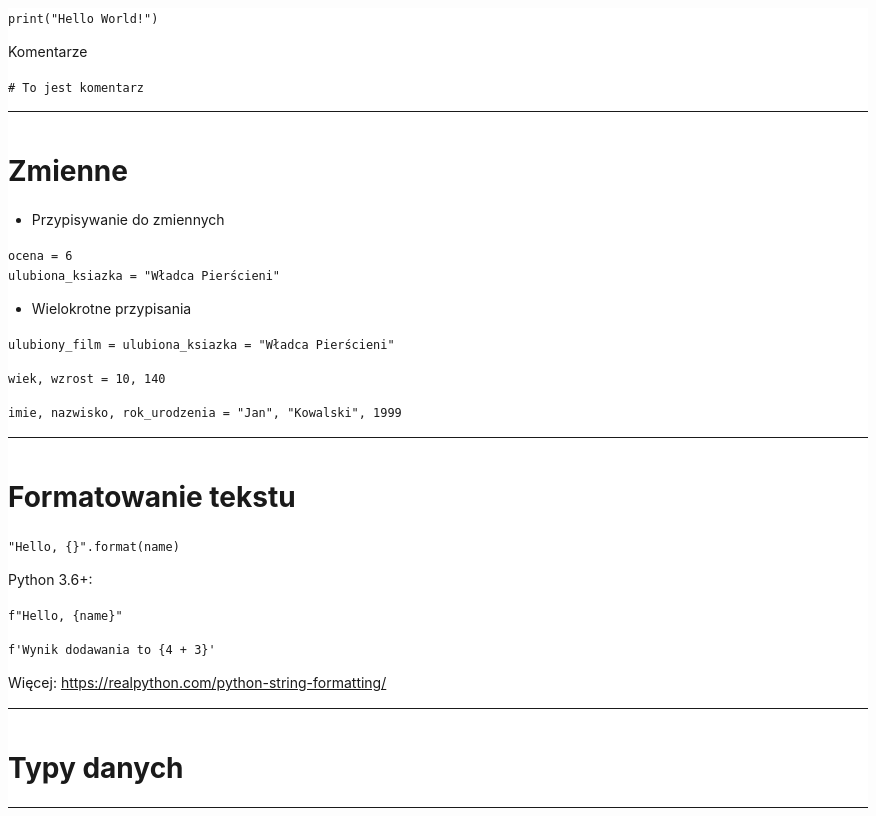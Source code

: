 ```
print("Hello World!")
```

Komentarze

```
# To jest komentarz
```

---

# Zmienne

- Przypisywanie do zmiennych

```
ocena = 6
ulubiona_ksiazka = "Władca Pierścieni"
```

- Wielokrotne przypisania

```
ulubiony_film = ulubiona_ksiazka = "Władca Pierścieni"
```

```
wiek, wzrost = 10, 140
```

```
imie, nazwisko, rok_urodzenia = "Jan", "Kowalski", 1999
```

---

# Formatowanie tekstu

```
"Hello, {}".format(name)
```

Python 3.6+:

```
f"Hello, {name}"
```

```
f'Wynik dodawania to {4 + 3}'
```

Więcej: https://realpython.com/python-string-formatting/

---

# Typy danych

---
